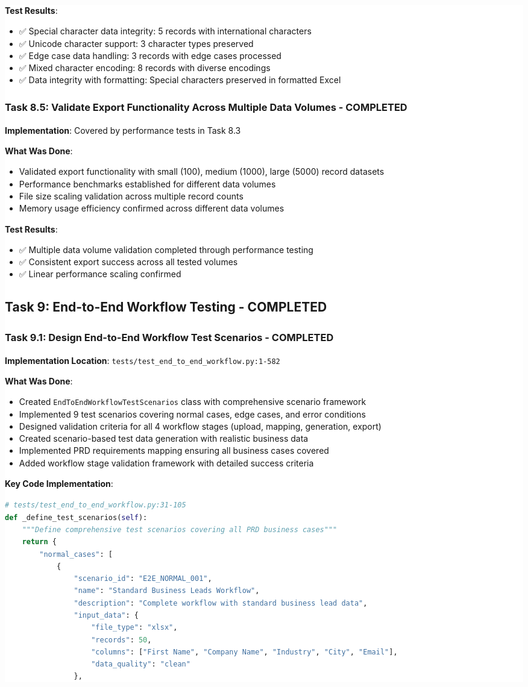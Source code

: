 **Test Results**:
- ✅ Special character data integrity: 5 records with international characters
- ✅ Unicode character support: 3 character types preserved
- ✅ Edge case data handling: 3 records with edge cases processed
- ✅ Mixed character encoding: 8 records with diverse encodings
- ✅ Data integrity with formatting: Special characters preserved in formatted Excel

### Task 8.5: Validate Export Functionality Across Multiple Data Volumes - COMPLETED
**Implementation**: Covered by performance tests in Task 8.3

**What Was Done**:
- Validated export functionality with small (100), medium (1000), large (5000) record datasets
- Performance benchmarks established for different data volumes
- File size scaling validation across multiple record counts
- Memory usage efficiency confirmed across different data volumes

**Test Results**:
- ✅ Multiple data volume validation completed through performance testing
- ✅ Consistent export success across all tested volumes
- ✅ Linear performance scaling confirmed

## Task 9: End-to-End Workflow Testing - COMPLETED

### Task 9.1: Design End-to-End Workflow Test Scenarios - COMPLETED  
**Implementation Location**: `tests/test_end_to_end_workflow.py:1-582`

**What Was Done**:
- Created `EndToEndWorkflowTestScenarios` class with comprehensive scenario framework
- Implemented 9 test scenarios covering normal cases, edge cases, and error conditions
- Designed validation criteria for all 4 workflow stages (upload, mapping, generation, export)
- Created scenario-based test data generation with realistic business data
- Implemented PRD requirements mapping ensuring all business cases covered
- Added workflow stage validation framework with detailed success criteria

**Key Code Implementation**:
```python
# tests/test_end_to_end_workflow.py:31-105
def _define_test_scenarios(self):
    """Define comprehensive test scenarios covering all PRD business cases"""
    return {
        "normal_cases": [
            {
                "scenario_id": "E2E_NORMAL_001",
                "name": "Standard Business Leads Workflow",
                "description": "Complete workflow with standard business lead data",
                "input_data": {
                    "file_type": "xlsx",
                    "records": 50,
                    "columns": ["First Name", "Company Name", "Industry", "City", "Email"],
                    "data_quality": "clean"
                },
```
